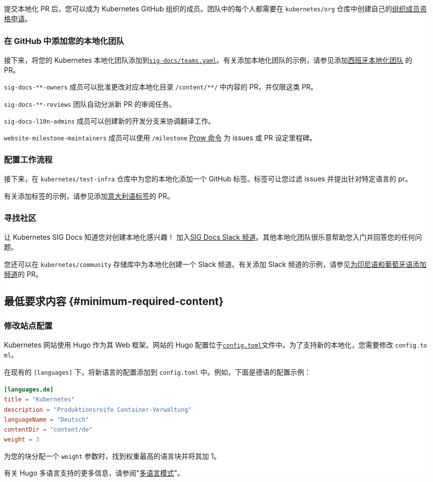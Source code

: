 提交本地化 PR 后，您可以成为 Kubernetes GitHub 组织的成员。团队中的每个人都需要在 `kubernetes/org` 仓库中创建自己的[组织成员资格申请](https://github.com/kubernetes/org/issues/new/choose)。


### 在 GitHub 中添加您的本地化团队

接下来，将您的 Kubernetes 本地化团队添加到[`sig-docs/teams.yaml`](https://github.com/kubernetes/org/blob/master/config/kubernetes/sig-docs/teams.yaml)。有关添加本地化团队的示例，请参见添加[西班牙本地化团队](https://github.com/kubernetes/org/pull/685) 的 PR。

`sig-docs-**-owners` 成员可以批准更改对应本地化目录 `/content/**/` 中内容的 PR，并仅限这类 PR。

`sig-docs-**-reviews` 团队自动分派新 PR 的审阅任务。


`sig-docs-l10n-admins` 成员可以创建新的开发分支来协调翻译工作。

`website-milestone-maintainers` 成员可以使用 `/milestone` [Prow 命令](https://prow.k8s.io/command-help) 为 issues 或 PR 设定里程碑。
    

### 配置工作流程

接下来，在 `kubernetes/test-infra` 仓库中为您的本地化添加一个 GitHub 标签。标签可让您过滤 issues 并提出针对特定语言的 pr。

有关添加标签的示例，请参见添加[意大利语标签](https://github.com/kubernetes/test-infra/pull/11316)的 PR。


### 寻找社区

让 Kubernetes SIG Docs 知道您对创建本地化感兴趣！ 加入[SIG Docs Slack 频道](https://kubernetes.slack.com/messages/C1J0BPD2M/)。其他本地化团队很乐意帮助您入门并回答您的任何问题。

您还可以在 `kubernetes/community` 存储库中为本地化创建一个 Slack 频道。有关添加 Slack 频道的示例，请参见[为印尼语和葡萄牙语添加频道](https://github.com/kubernetes/community/pull/3605)的 PR。


## 最低要求内容 {#minimum-required-content}

### 修改站点配置

Kubernetes 网站使用 Hugo 作为其 Web 框架。网站的 Hugo 配置位于[`config.toml`](https://github.com/kubernetes/website/tree/master/config.toml)文件中。为了支持新的本地化，您需要修改 `config.toml`。

在现有的 `[languages]` 下，将新语言的配置添加到 `config.toml` 中。例如，下面是德语的配置示例：

```toml
[languages.de]
title = "Kubernetes"
description = "Produktionsreife Container-Verwaltung"
languageName = "Deutsch"
contentDir = "content/de"
weight = 3
```


为您的块分配一个 `weight` 参数时，找到权重最高的语言块并将其加 1。

有关 Hugo 多语言支持的更多信息，请参阅"[多语言模式](https://gohugo.io/content-management/multilingual/)"。
